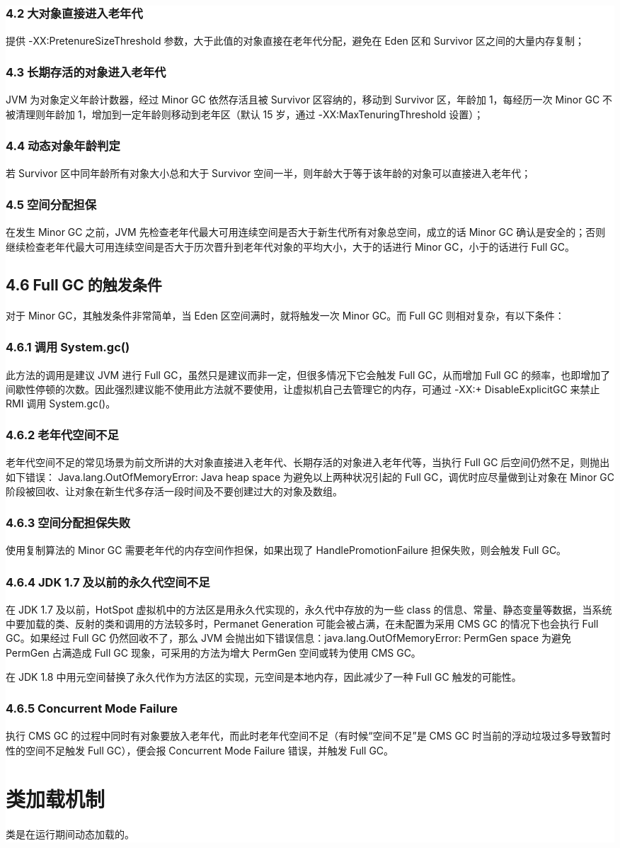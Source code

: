 ### 4.2 大对象直接进入老年代

提供 -XX:PretenureSizeThreshold 参数，大于此值的对象直接在老年代分配，避免在 Eden 区和 Survivor 区之间的大量内存复制；
### 4.3 长期存活的对象进入老年代

JVM 为对象定义年龄计数器，经过 Minor GC 依然存活且被 Survivor 区容纳的，移动到 Survivor 区，年龄加 1，每经历一次 Minor GC 不被清理则年龄加 1，增加到一定年龄则移动到老年区（默认 15 岁，通过 -XX:MaxTenuringThreshold 设置）；


### 4.4 动态对象年龄判定

若 Survivor 区中同年龄所有对象大小总和大于 Survivor 空间一半，则年龄大于等于该年龄的对象可以直接进入老年代；

### 4.5 空间分配担保

在发生 Minor GC 之前，JVM 先检查老年代最大可用连续空间是否大于新生代所有对象总空间，成立的话 Minor GC 确认是安全的；否则继续检查老年代最大可用连续空间是否大于历次晋升到老年代对象的平均大小，大于的话进行 Minor GC，小于的话进行 Full GC。

## 4.6 Full GC 的触发条件

对于 Minor GC，其触发条件非常简单，当 Eden 区空间满时，就将触发一次 Minor GC。而 Full GC 则相对复杂，有以下条件：

### 4.6.1 调用 System.gc()

此方法的调用是建议 JVM 进行 Full GC，虽然只是建议而非一定，但很多情况下它会触发 Full GC，从而增加 Full GC 的频率，也即增加了间歇性停顿的次数。因此强烈建议能不使用此方法就不要使用，让虚拟机自己去管理它的内存，可通过 -XX:+ DisableExplicitGC 来禁止 RMI 调用 System.gc()。

### 4.6.2 老年代空间不足

老年代空间不足的常见场景为前文所讲的大对象直接进入老年代、长期存活的对象进入老年代等，当执行 Full GC 后空间仍然不足，则抛出如下错误： Java.lang.OutOfMemoryError: Java heap space 为避免以上两种状况引起的 Full GC，调优时应尽量做到让对象在 Minor GC 阶段被回收、让对象在新生代多存活一段时间及不要创建过大的对象及数组。

### 4.6.3 空间分配担保失败

使用复制算法的 Minor GC 需要老年代的内存空间作担保，如果出现了 HandlePromotionFailure 担保失败，则会触发 Full GC。

### 4.6.4 JDK 1.7 及以前的永久代空间不足

在 JDK 1.7 及以前，HotSpot 虚拟机中的方法区是用永久代实现的，永久代中存放的为一些 class 的信息、常量、静态变量等数据，当系统中要加载的类、反射的类和调用的方法较多时，Permanet Generation 可能会被占满，在未配置为采用 CMS GC 的情况下也会执行 Full GC。如果经过 Full GC 仍然回收不了，那么 JVM 会抛出如下错误信息：java.lang.OutOfMemoryError: PermGen space 为避免 PermGen 占满造成 Full GC 现象，可采用的方法为增大 PermGen 空间或转为使用 CMS GC。

在 JDK 1.8 中用元空间替换了永久代作为方法区的实现，元空间是本地内存，因此减少了一种 Full GC 触发的可能性。

### 4.6.5 Concurrent Mode Failure

执行 CMS GC 的过程中同时有对象要放入老年代，而此时老年代空间不足（有时候“空间不足”是 CMS GC 时当前的浮动垃圾过多导致暂时性的空间不足触发 Full GC），便会报 Concurrent Mode Failure 错误，并触发 Full GC。

# 类加载机制

类是在运行期间动态加载的。
